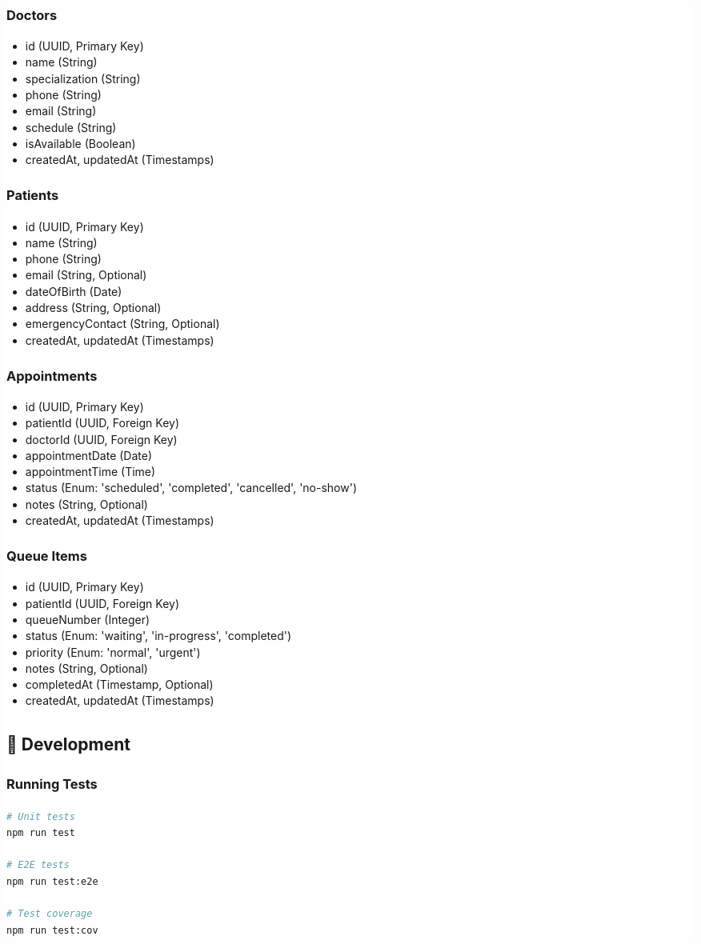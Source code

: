 ### Doctors
- id (UUID, Primary Key)
- name (String)
- specialization (String)
- phone (String)
- email (String)
- schedule (String)
- isAvailable (Boolean)
- createdAt, updatedAt (Timestamps)

### Patients
- id (UUID, Primary Key)
- name (String)
- phone (String)
- email (String, Optional)
- dateOfBirth (Date)
- address (String, Optional)
- emergencyContact (String, Optional)
- createdAt, updatedAt (Timestamps)

### Appointments
- id (UUID, Primary Key)
- patientId (UUID, Foreign Key)
- doctorId (UUID, Foreign Key)
- appointmentDate (Date)
- appointmentTime (Time)
- status (Enum: 'scheduled', 'completed', 'cancelled', 'no-show')
- notes (String, Optional)
- createdAt, updatedAt (Timestamps)

### Queue Items
- id (UUID, Primary Key)
- patientId (UUID, Foreign Key)
- queueNumber (Integer)
- status (Enum: 'waiting', 'in-progress', 'completed')
- priority (Enum: 'normal', 'urgent')
- notes (String, Optional)
- completedAt (Timestamp, Optional)
- createdAt, updatedAt (Timestamps)

## 🔧 Development

### Running Tests
```bash
# Unit tests
npm run test

# E2E tests
npm run test:e2e

# Test coverage
npm run test:cov
```
